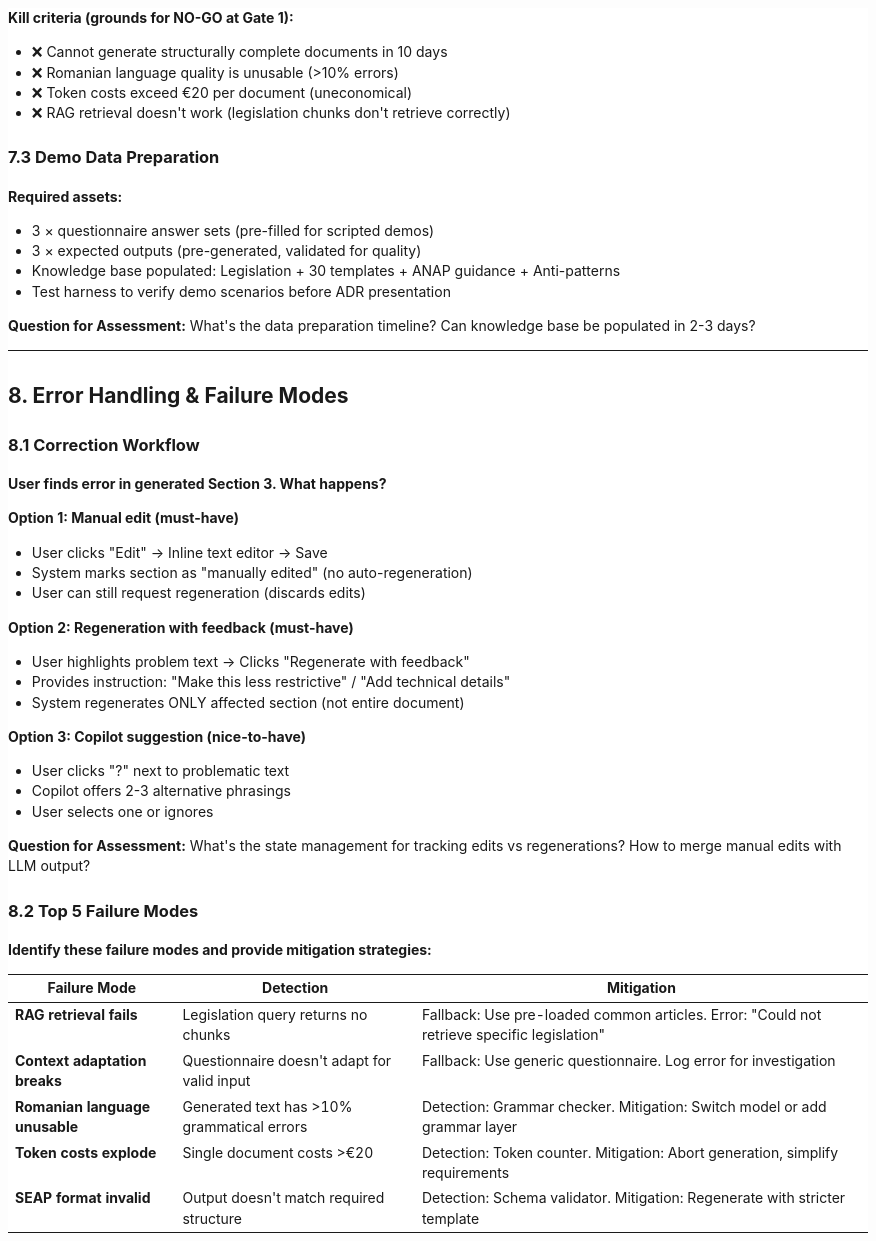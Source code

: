 **Kill criteria (grounds for NO-GO at Gate 1):**
- ❌ Cannot generate structurally complete documents in 10 days
- ❌ Romanian language quality is unusable (>10% errors)
- ❌ Token costs exceed €20 per document (uneconomical)
- ❌ RAG retrieval doesn't work (legislation chunks don't retrieve correctly)

### 7.3 Demo Data Preparation

**Required assets:**
- 3 × questionnaire answer sets (pre-filled for scripted demos)
- 3 × expected outputs (pre-generated, validated for quality)
- Knowledge base populated: Legislation + 30 templates + ANAP guidance + Anti-patterns
- Test harness to verify demo scenarios before ADR presentation

**Question for Assessment:** What's the data preparation timeline? Can knowledge base be populated in 2-3 days?

---

## 8. Error Handling & Failure Modes

### 8.1 Correction Workflow

**User finds error in generated Section 3. What happens?**

**Option 1: Manual edit (must-have)**
- User clicks "Edit" → Inline text editor → Save
- System marks section as "manually edited" (no auto-regeneration)
- User can still request regeneration (discards edits)

**Option 2: Regeneration with feedback (must-have)**
- User highlights problem text → Clicks "Regenerate with feedback"
- Provides instruction: "Make this less restrictive" / "Add technical details"
- System regenerates ONLY affected section (not entire document)

**Option 3: Copilot suggestion (nice-to-have)**
- User clicks "?" next to problematic text
- Copilot offers 2-3 alternative phrasings
- User selects one or ignores

**Question for Assessment:** What's the state management for tracking edits vs regenerations? How to merge manual edits with LLM output?

### 8.2 Top 5 Failure Modes

**Identify these failure modes and provide mitigation strategies:**

| Failure Mode | Detection | Mitigation |
|--------------|-----------|------------|
| **RAG retrieval fails** | Legislation query returns no chunks | Fallback: Use pre-loaded common articles. Error: "Could not retrieve specific legislation" |
| **Context adaptation breaks** | Questionnaire doesn't adapt for valid input | Fallback: Use generic questionnaire. Log error for investigation |
| **Romanian language unusable** | Generated text has >10% grammatical errors | Detection: Grammar checker. Mitigation: Switch model or add grammar layer |
| **Token costs explode** | Single document costs >€20 | Detection: Token counter. Mitigation: Abort generation, simplify requirements |
| **SEAP format invalid** | Output doesn't match required structure | Detection: Schema validator. Mitigation: Regenerate with stricter template |
